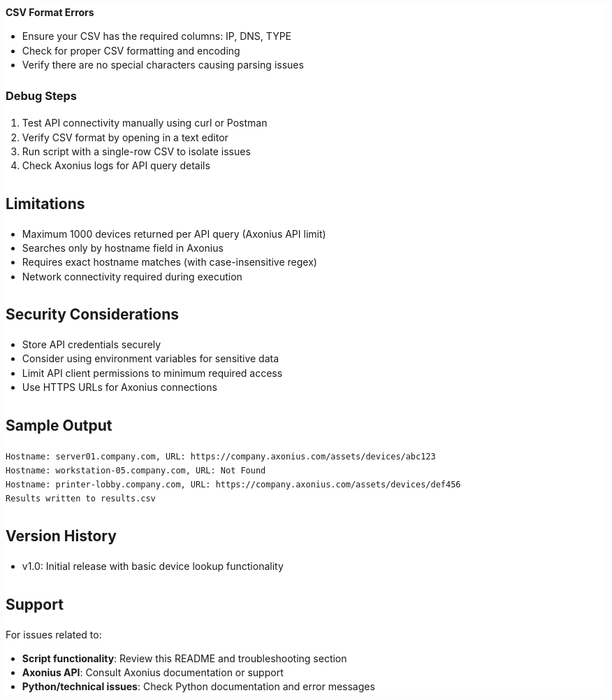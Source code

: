 **CSV Format Errors**
- Ensure your CSV has the required columns: IP, DNS, TYPE
- Check for proper CSV formatting and encoding
- Verify there are no special characters causing parsing issues

### Debug Steps

1. Test API connectivity manually using curl or Postman
2. Verify CSV format by opening in a text editor
3. Run script with a single-row CSV to isolate issues
4. Check Axonius logs for API query details

## Limitations

- Maximum 1000 devices returned per API query (Axonius API limit)
- Searches only by hostname field in Axonius
- Requires exact hostname matches (with case-insensitive regex)
- Network connectivity required during execution

## Security Considerations

- Store API credentials securely
- Consider using environment variables for sensitive data
- Limit API client permissions to minimum required access
- Use HTTPS URLs for Axonius connections

## Sample Output

```
Hostname: server01.company.com, URL: https://company.axonius.com/assets/devices/abc123
Hostname: workstation-05.company.com, URL: Not Found
Hostname: printer-lobby.company.com, URL: https://company.axonius.com/assets/devices/def456
Results written to results.csv
```

## Version History

- v1.0: Initial release with basic device lookup functionality

## Support

For issues related to:
- **Script functionality**: Review this README and troubleshooting section
- **Axonius API**: Consult Axonius documentation or support
- **Python/technical issues**: Check Python documentation and error messages

